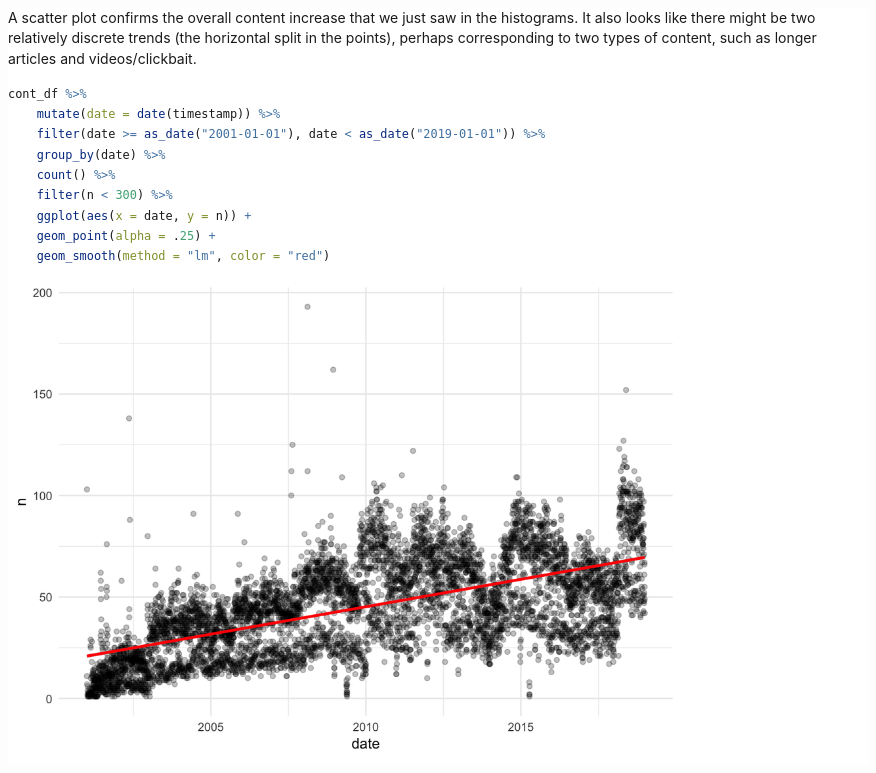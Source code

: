A scatter plot confirms the overall content increase that we just saw in the histograms. It also looks like there might be two relatively discrete trends (the horizontal split in the points), perhaps corresponding to two types of content, such as longer articles and videos/clickbait.

``` r
cont_df %>% 
    mutate(date = date(timestamp)) %>% 
    filter(date >= as_date("2001-01-01"), date < as_date("2019-01-01")) %>% 
    group_by(date) %>% 
    count() %>% 
    filter(n < 300) %>% 
    ggplot(aes(x = date, y = n)) + 
    geom_point(alpha = .25) + 
    geom_smooth(method = "lm", color = "red")
```

<img src="README_files/figure-markdown_github/unnamed-chunk-1-1.png" width="672" />
